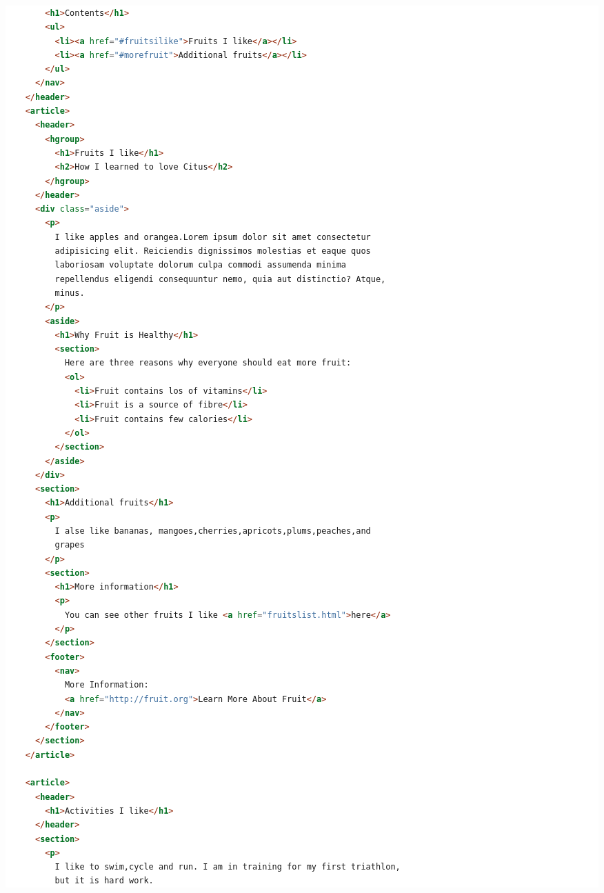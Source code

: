 ```html
        <h1>Contents</h1>
        <ul>
          <li><a href="#fruitsilike">Fruits I like</a></li>
          <li><a href="#morefruit">Additional fruits</a></li>
        </ul>
      </nav>
    </header>
    <article>
      <header>
        <hgroup>
          <h1>Fruits I like</h1>
          <h2>How I learned to love Citus</h2>
        </hgroup>
      </header>
      <div class="aside">
        <p>
          I like apples and orangea.Lorem ipsum dolor sit amet consectetur
          adipisicing elit. Reiciendis dignissimos molestias et eaque quos
          laboriosam voluptate dolorum culpa commodi assumenda minima
          repellendus eligendi consequuntur nemo, quia aut distinctio? Atque,
          minus.
        </p>
        <aside>
          <h1>Why Fruit is Healthy</h1>
          <section>
            Here are three reasons why everyone should eat more fruit:
            <ol>
              <li>Fruit contains los of vitamins</li>
              <li>Fruit is a source of fibre</li>
              <li>Fruit contains few calories</li>
            </ol>
          </section>
        </aside>
      </div>
      <section>
        <h1>Additional fruits</h1>
        <p>
          I alse like bananas, mangoes,cherries,apricots,plums,peaches,and
          grapes
        </p>
        <section>
          <h1>More information</h1>
          <p>
            You can see other fruits I like <a href="fruitslist.html">here</a>
          </p>
        </section>
        <footer>
          <nav>
            More Information:
            <a href="http://fruit.org">Learn More About Fruit</a>
          </nav>
        </footer>
      </section>
    </article>

    <article>
      <header>
        <h1>Activities I like</h1>
      </header>
      <section>
        <p>
          I like to swim,cycle and run. I am in training for my first triathlon,
          but it is hard work.
```
